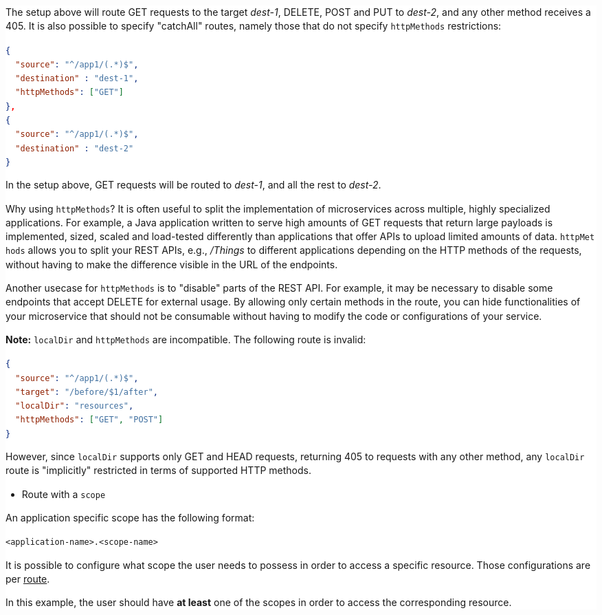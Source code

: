 The setup above will route GET requests to the target *dest-1*, DELETE, POST and PUT to *dest-2*, and any other method receives a 405. It is also possible to specify "catchAll" routes, namely those that do not specify `httpMethods` restrictions:

```json
{
  "source": "^/app1/(.*)$",
  "destination" : "dest-1",
  "httpMethods": ["GET"]
},
{
  "source": "^/app1/(.*)$",
  "destination" : "dest-2"
}
```

In the setup above, GET requests will be routed to *dest-1*, and all the rest to *dest-2*.

Why using `httpMethods`? It is often useful to split the implementation of microservices across multiple, highly specialized applications. For example, a Java application written to serve high amounts of GET requests that return large payloads is implemented, sized, scaled and load-tested differently than applications that offer APIs to upload limited amounts of data. `httpMethods` allows you to split your REST APIs, e.g., */Things* to different applications depending on the HTTP methods of the requests, without having to make the difference visible in the URL of the endpoints.

Another usecase for `httpMethods` is to "disable" parts of the REST API. For example, it may be necessary to disable some endpoints that accept DELETE for external usage. By allowing only certain methods in the route, you can hide functionalities of your microservice that should not be consumable without having to modify the code or configurations of your service.

**Note:** `localDir` and `httpMethods` are incompatible. The following route is invalid:

```json
{
  "source": "^/app1/(.*)$",
  "target": "/before/$1/after",
  "localDir": "resources",
  "httpMethods": ["GET", "POST"]
}
```

However, since `localDir` supports only GET and HEAD requests, returning 405 to requests with any other method, any `localDir` route is "implicitly" restricted in terms of supported HTTP methods.

* Route with a `scope`

An application specific scope has the following format:

```
<application-name>.<scope-name>
```

It is possible to configure what scope the user needs to possess in order to access a specific resource. Those configurations are per [route](#routes).

In this example, the user should have **at least** one of the scopes in order to access the corresponding resource.
